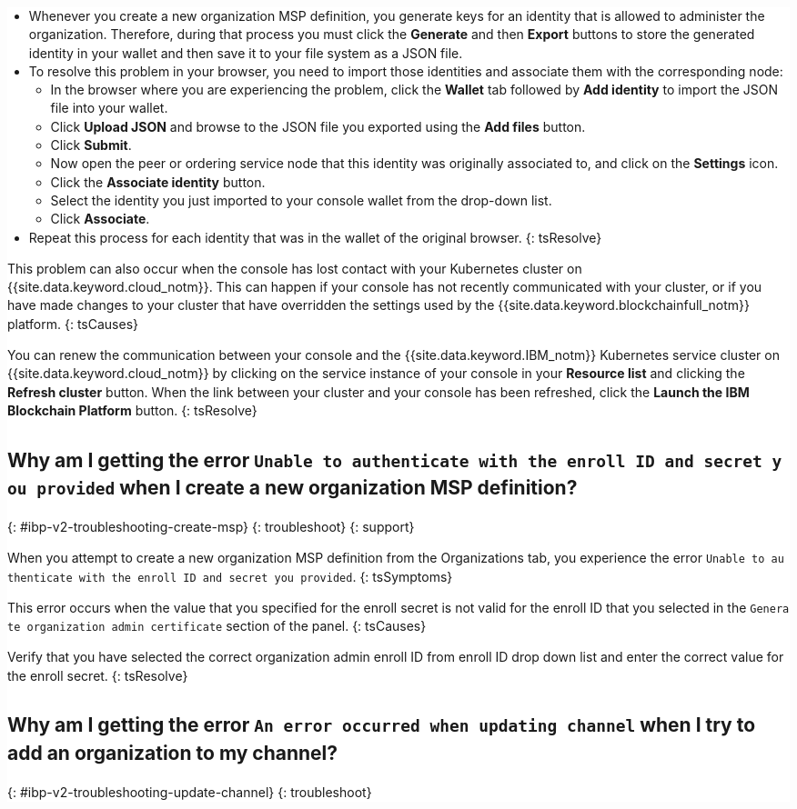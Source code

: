 - Whenever you create a new organization MSP definition, you generate keys for an identity that is allowed to administer the organization. Therefore, during that process you must click the **Generate** and then **Export** buttons to store the generated identity in your wallet and then save it to your file system as a JSON file.
- To resolve this problem in your browser, you need to import those identities and associate them with the corresponding node:
    - In the browser where you are experiencing the problem, click the **Wallet** tab followed by **Add identity** to import the JSON file into your wallet.
    - Click **Upload JSON** and browse to the JSON file you exported using the **Add files** button.
    - Click **Submit**.
    - Now open the peer or ordering service node that this identity was originally associated to, and click on the **Settings** icon.
    - Click the **Associate identity** button.
    - Select the identity you just imported to your console wallet from the drop-down list.
    - Click **Associate**.
- Repeat this process for each identity that was in the wallet of the original browser.
{: tsResolve}

This problem can also occur when the console has lost contact with your Kubernetes cluster on {{site.data.keyword.cloud_notm}}. This can happen if your console has not recently communicated with your cluster, or if you have made changes to your cluster that have overridden the settings used by the {{site.data.keyword.blockchainfull_notm}} platform.
{: tsCauses}

You can renew the communication between your console and the {{site.data.keyword.IBM_notm}} Kubernetes service cluster on {{site.data.keyword.cloud_notm}} by clicking on the service instance of your console in your **Resource list** and clicking the **Refresh cluster** button. When the link between your cluster and your console has been refreshed, click the **Launch the IBM Blockchain Platform** button.
{: tsResolve}

## Why am I getting the error `Unable to authenticate with the enroll ID and secret you provided` when I create a new organization MSP definition?
{: #ibp-v2-troubleshooting-create-msp}
{: troubleshoot}
{: support}

When you attempt to create a new organization MSP definition from the Organizations tab, you experience the error `Unable to authenticate with the enroll ID and secret you provided`.
{: tsSymptoms}

This error occurs when the value that you specified for the enroll secret is not valid for the enroll ID that you selected in the `Generate organization admin certificate` section of the panel.
{: tsCauses}

Verify that you have selected the correct organization admin enroll ID from enroll ID drop down list and enter the correct value for the enroll secret.
{: tsResolve}

## Why am I getting the error `An error occurred when updating channel` when I try to add an organization to my channel?
{: #ibp-v2-troubleshooting-update-channel}
{: troubleshoot}
